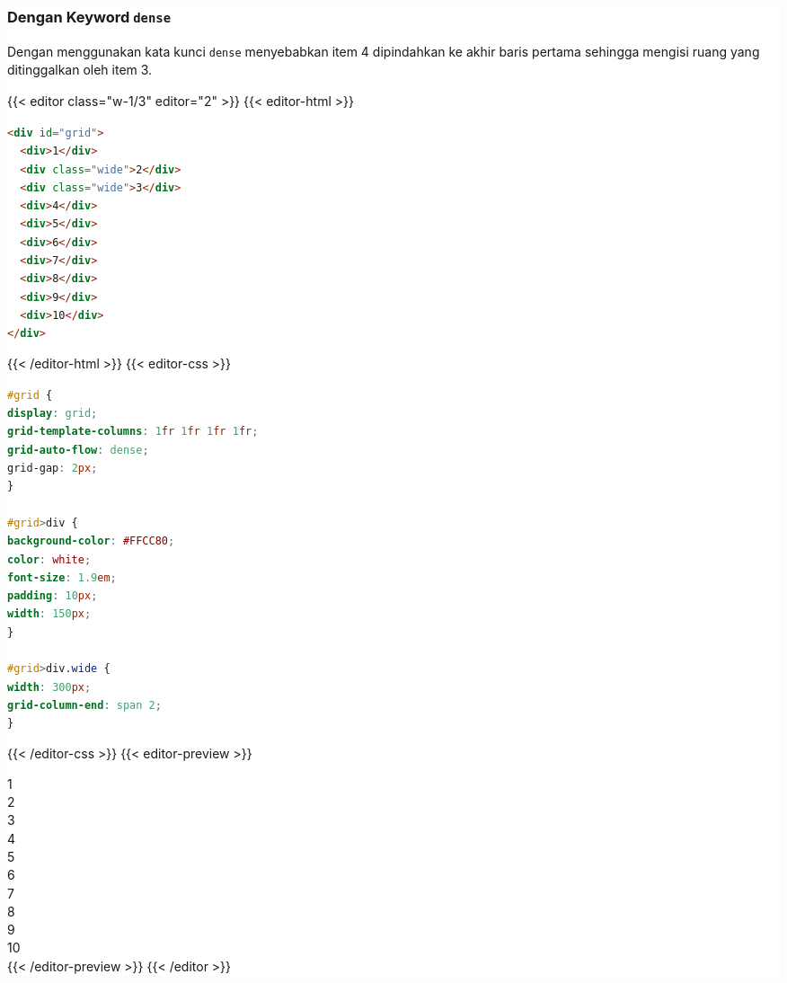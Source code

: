 

### Dengan Keyword `dense`
Dengan menggunakan kata kunci `dense` menyebabkan item 4 dipindahkan ke akhir baris pertama sehingga mengisi ruang yang
ditinggalkan oleh item 3.

{{< editor class="w-1/3" editor="2" >}}
{{< editor-html >}}
```html
<div id="grid">
  <div>1</div>
  <div class="wide">2</div>
  <div class="wide">3</div>
  <div>4</div>
  <div>5</div>
  <div>6</div>
  <div>7</div>
  <div>8</div>
  <div>9</div>
  <div>10</div>
</div>
```
{{< /editor-html >}}
{{< editor-css >}}
```css
#grid {
display: grid;
grid-template-columns: 1fr 1fr 1fr 1fr;
grid-auto-flow: dense;
grid-gap: 2px;
}

#grid>div {
background-color: #FFCC80;
color: white;
font-size: 1.9em;
padding: 10px;
width: 150px;
}

#grid>div.wide {
width: 300px;
grid-column-end: span 2;
}
```
{{< /editor-css >}}
{{< editor-preview >}}
<div id="grid-nodense" class="grid-dense">
  <div>1</div>
  <div class="wide">2</div>
  <div class="wide">3</div>
  <div>4</div>
  <div>5</div>
  <div>6</div>
  <div>7</div>
  <div>8</div>
  <div>9</div>
  <div>10</div>
</div>
{{< /editor-preview >}}
{{< /editor >}}

